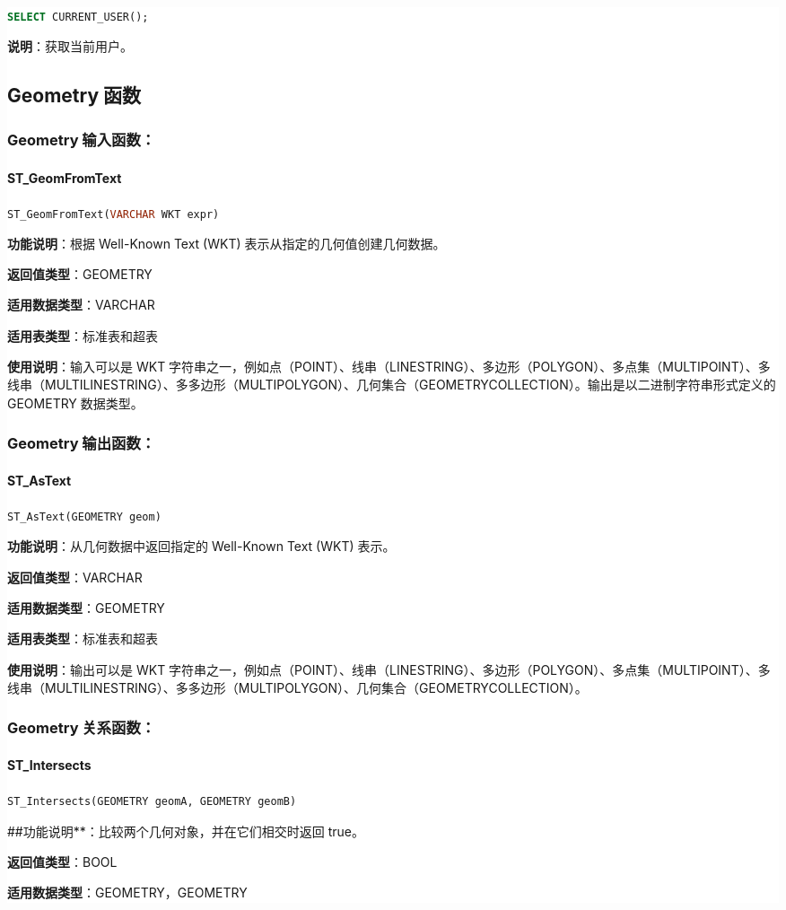 ```sql
SELECT CURRENT_USER();
```

**说明**：获取当前用户。


## Geometry 函数

### Geometry 输入函数：

#### ST_GeomFromText

```sql
ST_GeomFromText(VARCHAR WKT expr)
```

**功能说明**：根据 Well-Known Text (WKT) 表示从指定的几何值创建几何数据。

**返回值类型**：GEOMETRY

**适用数据类型**：VARCHAR

**适用表类型**：标准表和超表

**使用说明**：输入可以是 WKT 字符串之一，例如点（POINT）、线串（LINESTRING）、多边形（POLYGON）、多点集（MULTIPOINT）、多线串（MULTILINESTRING）、多多边形（MULTIPOLYGON）、几何集合（GEOMETRYCOLLECTION）。输出是以二进制字符串形式定义的 GEOMETRY 数据类型。

### Geometry 输出函数：

#### ST_AsText

```sql
ST_AsText(GEOMETRY geom)
```

**功能说明**：从几何数据中返回指定的 Well-Known Text (WKT) 表示。

**返回值类型**：VARCHAR

**适用数据类型**：GEOMETRY

**适用表类型**：标准表和超表

**使用说明**：输出可以是 WKT 字符串之一，例如点（POINT）、线串（LINESTRING）、多边形（POLYGON）、多点集（MULTIPOINT）、多线串（MULTILINESTRING）、多多边形（MULTIPOLYGON）、几何集合（GEOMETRYCOLLECTION）。

### Geometry 关系函数：

#### ST_Intersects

```sql
ST_Intersects(GEOMETRY geomA, GEOMETRY geomB)
```

##功能说明**：比较两个几何对象，并在它们相交时返回 true。

**返回值类型**：BOOL

**适用数据类型**：GEOMETRY，GEOMETRY
